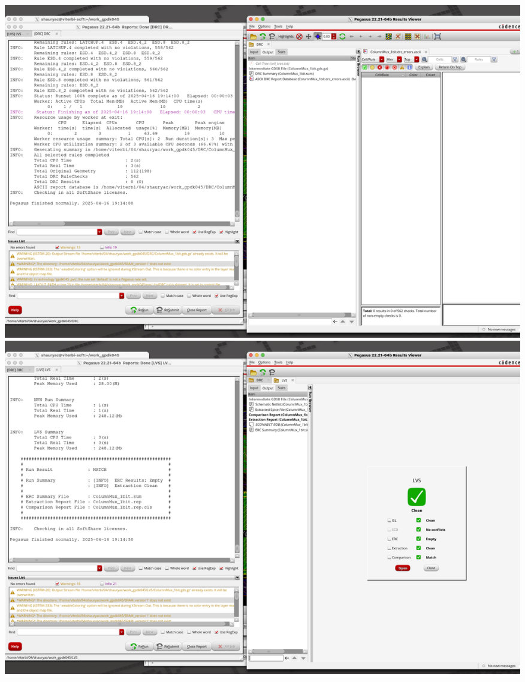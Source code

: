 ![Layout_ColMux1bit_drc](images/layout/Layout_ColMux1bit_drc.png)
![Layout_ColMux1bit_lvs](images/layout/Layout_ColMux1bit_lvs.png)
